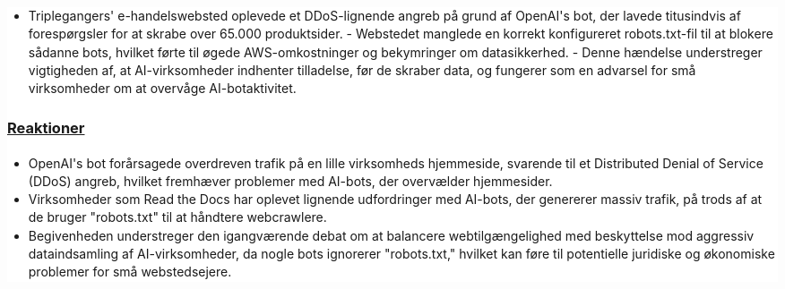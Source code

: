 - Triplegangers' e-handelswebsted oplevede et DDoS-lignende angreb på grund af OpenAI's bot, der lavede titusindvis af forespørgsler for at skrabe over 65.000 produktsider. - Webstedet manglede en korrekt konfigureret robots.txt-fil til at blokere sådanne bots, hvilket førte til øgede AWS-omkostninger og bekymringer om datasikkerhed. - Denne hændelse understreger vigtigheden af, at AI-virksomheder indhenter tilladelse, før de skraber data, og fungerer som en advarsel for små virksomheder om at overvåge AI-botaktivitet.

### [Reaktioner](https://news.ycombinator.com/item?id=42660377)

- OpenAI's bot forårsagede overdreven trafik på en lille virksomheds hjemmeside, svarende til et Distributed Denial of Service (DDoS) angreb, hvilket fremhæver problemer med AI-bots, der overvælder hjemmesider.
- Virksomheder som Read the Docs har oplevet lignende udfordringer med AI-bots, der genererer massiv trafik, på trods af at de bruger "robots.txt" til at håndtere webcrawlere.
- Begivenheden understreger den igangværende debat om at balancere webtilgængelighed med beskyttelse mod aggressiv dataindsamling af AI-virksomheder, da nogle bots ignorerer "robots.txt," hvilket kan føre til potentielle juridiske og økonomiske problemer for små webstedsejere.

<head>
  <meta property="og:title" content="Vær opmærksom på Makefile-effekten" />
  <meta property="og:type" content="website" />
  <meta property="og:image" content="https://og.cho.sh/api/og/?title=V%C3%A6r%20opm%C3%A6rksom%20p%C3%A5%20Makefile-effekten&subheading=l%C3%B8rdag%20den%2011.%20januar%202025%3A%20Resum%C3%A9%20af%20Hacker%20News" />
</head>
